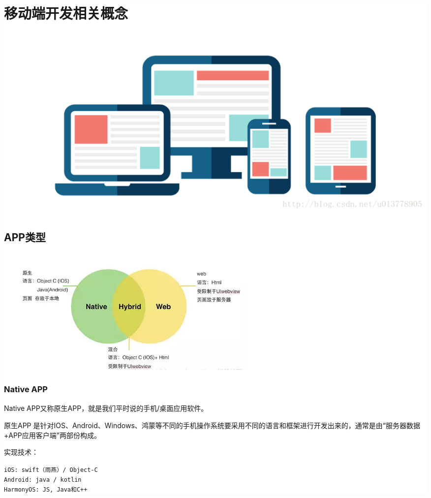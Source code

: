 

# 移动端开发相关概念

![20170511142800107.png](assets\20170511142800107.png)



## APP类型

![img](assets\13133049-92942339334ee062.webp)

### Native APP

Native APP又称原生APP，就是我们平时说的手机/桌面应用软件。

原生APP 是针对IOS、Android、Windows、鸿蒙等不同的手机操作系统要采用不同的语言和框架进行开发出来的，通常是由“服务器数据+APP应用客户端”两部份构成。

实现技术：

```
iOS: swift（雨燕）/ Object-C
Android: java / kotlin
HarmonyOS: JS, Java和C++
```
